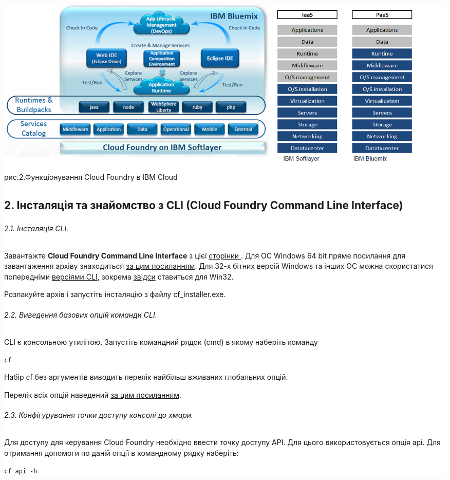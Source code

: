 ![](3_3media/2.png) 

рис.2.Функціонування Cloud Foundry в IBM Cloud

## 2. Інсталяція та знайомство з CLI (Cloud Foundry Command Line Interface) 

###### 2.1. Інсталяція CLI.

Завантажте **Cloud Foundry Command Line Interface** з цієї [сторінки ](https://docs.cloudfoundry.org/cf-cli/install-go-cli.html) . Для ОС Windows 64 bit пряме посилання для завантаження архіву знаходиться [за цим посиланням](https://cli.run.pivotal.io/stable?release=windows64&source=github). Для 32-х бітних версій Windows та інших ОС можна скористатися попередніми [версіями CLI](https://github.com/cloudfoundry/cli/releases), зокрема [звідси](https://packages.cloudfoundry.org/stable?release=windows32&version=6.43.0&source=github-rel) ставиться для Win32. 

Розпакуйте  архів і запустіть інсталяцію з файлу cf_installer.exe. 

###### 2.2. Виведення базових опцій команди CLI.

CLI є консольною утилітою. Запустіть командний рядок (cmd) в якому наберіть команду 

```
cf
```

Набір cf без аргументів виводить перелік найбільш вживаних глобальних опцій.

Перелік всіх опцій наведений [за цим посиланням](https://docs.cloudfoundry.org/cf-cli/cf-help.html).

###### 2.3. Конфігурування точки доступу консолі до хмари.

Для доступу для керування Cloud Foundry необхідно ввести точку доступу API. Для цього використовується опція api. Для отримання допомоги по даній опції в командному рядку наберіть: 

```
cf api -h
```
